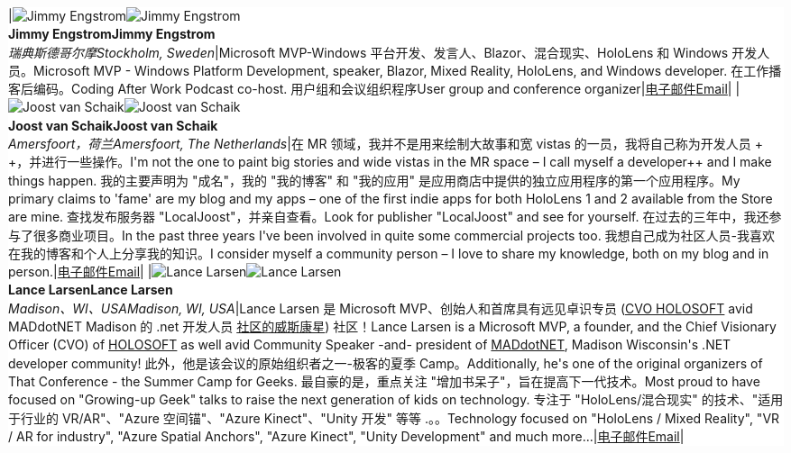 |<span data-ttu-id="8f8d9-347">![Jimmy Engstrom](images/BiographyImages/JimmyEngstrom_270x270.jpg)</span><span class="sxs-lookup"><span data-stu-id="8f8d9-347">![Jimmy Engstrom](images/BiographyImages/JimmyEngstrom_270x270.jpg)</span></span></br><span data-ttu-id="8f8d9-348">**Jimmy Engstrom**</span><span class="sxs-lookup"><span data-stu-id="8f8d9-348">**Jimmy Engstrom**</span></span></br><span data-ttu-id="8f8d9-349">*瑞典斯德哥尔摩*</span><span class="sxs-lookup"><span data-stu-id="8f8d9-349">*Stockholm, Sweden*</span></span>|<span data-ttu-id="8f8d9-350">Microsoft MVP-Windows 平台开发、发言人、Blazor、混合现实、HoloLens 和 Windows 开发人员。</span><span class="sxs-lookup"><span data-stu-id="8f8d9-350">Microsoft MVP - Windows Platform Development, speaker, Blazor, Mixed Reality, HoloLens, and Windows developer.</span></span> <span data-ttu-id="8f8d9-351">在工作播客后编码。</span><span class="sxs-lookup"><span data-stu-id="8f8d9-351">Coding After Work Podcast co-host.</span></span> <span data-ttu-id="8f8d9-352">用户组和会议组织程序</span><span class="sxs-lookup"><span data-stu-id="8f8d9-352">User group and conference organizer</span></span>|[<span data-ttu-id="8f8d9-353">电子邮件</span><span class="sxs-lookup"><span data-stu-id="8f8d9-353">Email</span></span>](mailto:jimmy@engstromjimmy.se)|
|<span data-ttu-id="8f8d9-354">![Joost van Schaik](images/BiographyImages/JoostVanSchaik_270x270.jpg)</span><span class="sxs-lookup"><span data-stu-id="8f8d9-354">![Joost van Schaik](images/BiographyImages/JoostVanSchaik_270x270.jpg)</span></span></br><span data-ttu-id="8f8d9-355">**Joost van Schaik**</span><span class="sxs-lookup"><span data-stu-id="8f8d9-355">**Joost van Schaik**</span></span></br><span data-ttu-id="8f8d9-356">*Amersfoort，荷兰*</span><span class="sxs-lookup"><span data-stu-id="8f8d9-356">*Amersfoort, The Netherlands*</span></span>|<span data-ttu-id="8f8d9-357">在 MR 领域，我并不是用来绘制大故事和宽 vistas 的一员，我将自己称为开发人员 + +，并进行一些操作。</span><span class="sxs-lookup"><span data-stu-id="8f8d9-357">I'm not the one to paint big stories and wide vistas in the MR space – I call myself a developer++ and I make things happen.</span></span> <span data-ttu-id="8f8d9-358">我的主要声明为 "成名"，我的 "我的博客" 和 "我的应用" 是应用商店中提供的独立应用程序的第一个应用程序。</span><span class="sxs-lookup"><span data-stu-id="8f8d9-358">My primary claims to 'fame' are my blog and my apps – one of the first indie apps for both HoloLens 1 and 2 available from the Store are mine.</span></span> <span data-ttu-id="8f8d9-359">查找发布服务器 "LocalJoost"，并亲自查看。</span><span class="sxs-lookup"><span data-stu-id="8f8d9-359">Look for publisher "LocalJoost" and see for yourself.</span></span> <span data-ttu-id="8f8d9-360">在过去的三年中，我还参与了很多商业项目。</span><span class="sxs-lookup"><span data-stu-id="8f8d9-360">In the past three years I've been involved in quite some commercial projects too.</span></span> <span data-ttu-id="8f8d9-361">我想自己成为社区人员-我喜欢在我的博客和个人上分享我的知识。</span><span class="sxs-lookup"><span data-stu-id="8f8d9-361">I consider myself a community person – I love to share my knowledge, both on my blog and in person.</span></span>|[<span data-ttu-id="8f8d9-362">电子邮件</span><span class="sxs-lookup"><span data-stu-id="8f8d9-362">Email</span></span>](mailto:joostvanschaik@outlook.com)|
|<span data-ttu-id="8f8d9-363">![Lance Larsen](images/BiographyImages/LanceLarsen_270x270.png)</span><span class="sxs-lookup"><span data-stu-id="8f8d9-363">![Lance Larsen](images/BiographyImages/LanceLarsen_270x270.png)</span></span></br><span data-ttu-id="8f8d9-364">**Lance Larsen**</span><span class="sxs-lookup"><span data-stu-id="8f8d9-364">**Lance Larsen**</span></span></br><span data-ttu-id="8f8d9-365">*Madison、WI、USA*</span><span class="sxs-lookup"><span data-stu-id="8f8d9-365">*Madison, WI, USA*</span></span>|<span data-ttu-id="8f8d9-366">Lance Larsen 是 Microsoft MVP、创始人和首席具有远见卓识专员 ([CVO HOLOSOFT](https://www.HoloSoft.com) avid MADdotNET Madison 的 .net 开发人员 [社区的威斯康星](https://www.MADdotNET.com)) 社区！</span><span class="sxs-lookup"><span data-stu-id="8f8d9-366">Lance Larsen is a Microsoft MVP, a founder, and the Chief Visionary Officer (CVO) of [HOLOSOFT](https://www.HoloSoft.com) as well avid Community Speaker -and- president of [MADdotNET](https://www.MADdotNET.com), Madison Wisconsin's .NET developer community!</span></span>  <span data-ttu-id="8f8d9-367">此外，他是该会议的原始组织者之一-极客的夏季 Camp。</span><span class="sxs-lookup"><span data-stu-id="8f8d9-367">Additionally, he's one of the original organizers of That Conference - the Summer Camp for Geeks.</span></span>  <span data-ttu-id="8f8d9-368">最自豪的是，重点关注 "增加书呆子"，旨在提高下一代技术。</span><span class="sxs-lookup"><span data-stu-id="8f8d9-368">Most proud to have focused on "Growing-up Geek" talks to raise the next generation of kids on technology.</span></span> <span data-ttu-id="8f8d9-369">专注于 "HoloLens/混合现实" 的技术、"适用于行业的 VR/AR"、"Azure 空间锚"、"Azure Kinect"、"Unity 开发" 等等 .。。</span><span class="sxs-lookup"><span data-stu-id="8f8d9-369">Technology focused on "HoloLens / Mixed Reality", "VR / AR for industry", "Azure Spatial Anchors", "Azure Kinect", "Unity Development" and much more...</span></span>|[<span data-ttu-id="8f8d9-370">电子邮件</span><span class="sxs-lookup"><span data-stu-id="8f8d9-370">Email</span></span>](mailto:lance@lancelarsen.com)|